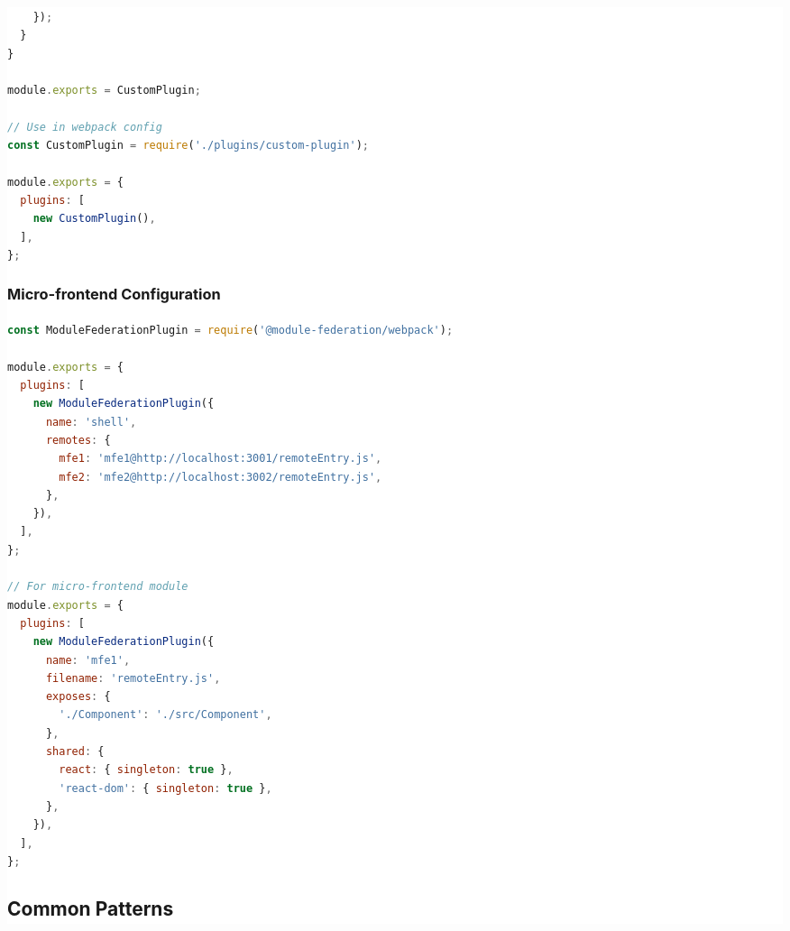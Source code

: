 ```javascript
    });
  }
}

module.exports = CustomPlugin;

// Use in webpack config
const CustomPlugin = require('./plugins/custom-plugin');

module.exports = {
  plugins: [
    new CustomPlugin(),
  ],
};
```

### Micro-frontend Configuration
```javascript
const ModuleFederationPlugin = require('@module-federation/webpack');

module.exports = {
  plugins: [
    new ModuleFederationPlugin({
      name: 'shell',
      remotes: {
        mfe1: 'mfe1@http://localhost:3001/remoteEntry.js',
        mfe2: 'mfe2@http://localhost:3002/remoteEntry.js',
      },
    }),
  ],
};

// For micro-frontend module
module.exports = {
  plugins: [
    new ModuleFederationPlugin({
      name: 'mfe1',
      filename: 'remoteEntry.js',
      exposes: {
        './Component': './src/Component',
      },
      shared: {
        react: { singleton: true },
        'react-dom': { singleton: true },
      },
    }),
  ],
};
```

## Common Patterns
